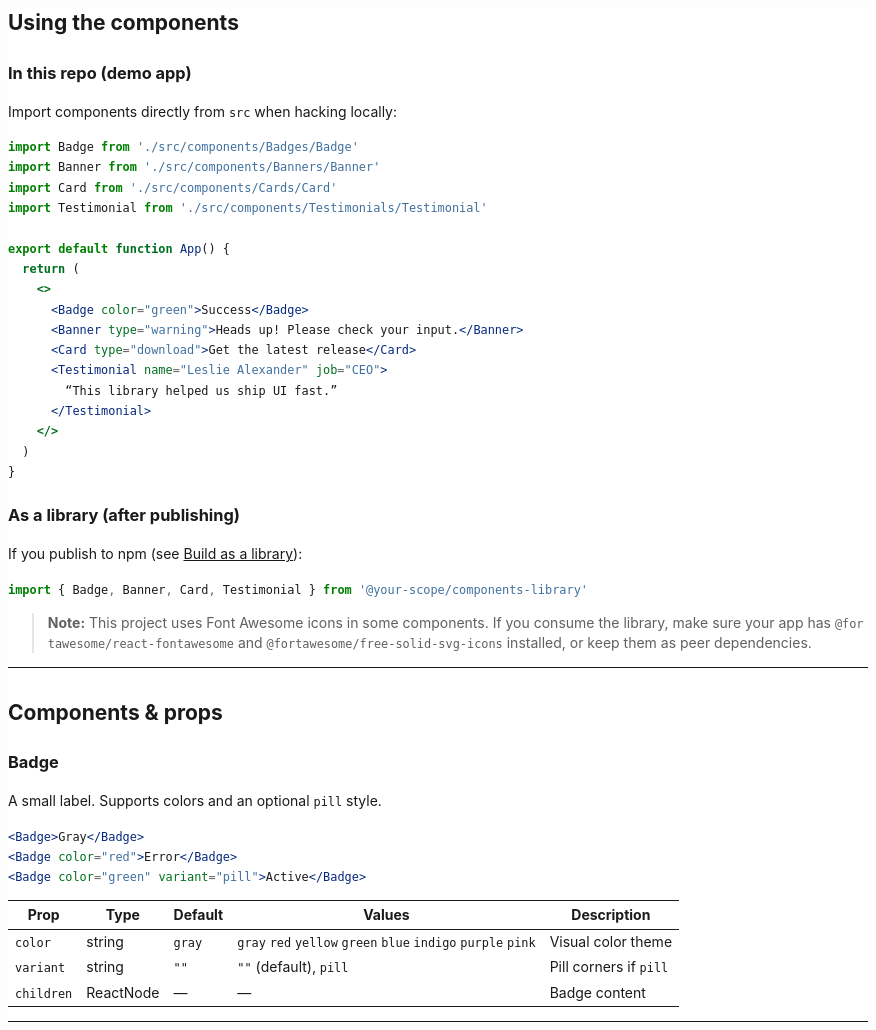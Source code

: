
## Using the components

### In this repo (demo app)

Import components directly from `src` when hacking locally:

```jsx
import Badge from './src/components/Badges/Badge'
import Banner from './src/components/Banners/Banner'
import Card from './src/components/Cards/Card'
import Testimonial from './src/components/Testimonials/Testimonial'

export default function App() {
  return (
    <>
      <Badge color="green">Success</Badge>
      <Banner type="warning">Heads up! Please check your input.</Banner>
      <Card type="download">Get the latest release</Card>
      <Testimonial name="Leslie Alexander" job="CEO">
        “This library helped us ship UI fast.”
      </Testimonial>
    </>
  )
}
```

### As a library (after publishing)

If you publish to npm (see [Build as a library](#build-as-a-library)):

```jsx
import { Badge, Banner, Card, Testimonial } from '@your-scope/components-library'
```

> **Note:** This project uses Font Awesome icons in some components. If you consume the library, make sure your app has `@fortawesome/react-fontawesome` and `@fortawesome/free-solid-svg-icons` installed, or keep them as peer dependencies.

---

## Components & props

### Badge

A small label. Supports colors and an optional `pill` style.

```jsx
<Badge>Gray</Badge>
<Badge color="red">Error</Badge>
<Badge color="green" variant="pill">Active</Badge>
```

| Prop       | Type      | Default | Values                                                        | Description            |
| ---------- | --------- | ------- | ------------------------------------------------------------- | ---------------------- |
| `color`    | string    | `gray`  | `gray` `red` `yellow` `green` `blue` `indigo` `purple` `pink` | Visual color theme     |
| `variant`  | string    | `""`    | `""` (default), `pill`                                        | Pill corners if `pill` |
| `children` | ReactNode | —       | —                                                             | Badge content          |

---